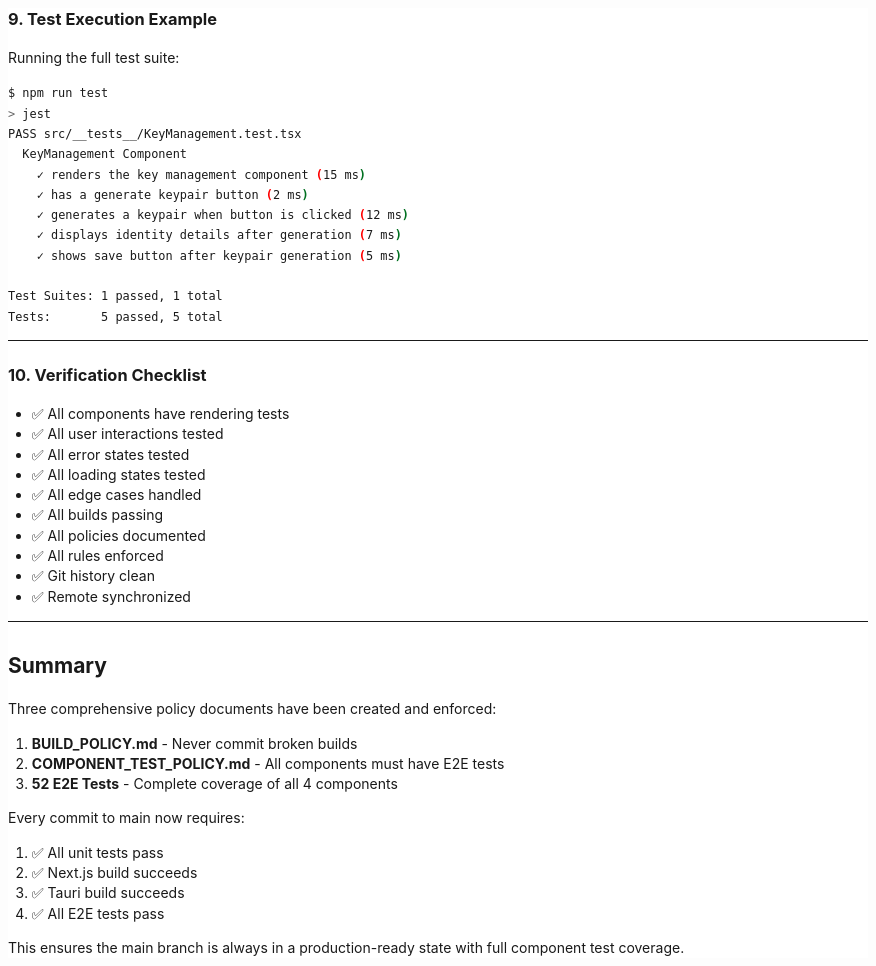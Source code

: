 
### 9. Test Execution Example

Running the full test suite:

```bash
$ npm run test
> jest
PASS src/__tests__/KeyManagement.test.tsx
  KeyManagement Component
    ✓ renders the key management component (15 ms)
    ✓ has a generate keypair button (2 ms)
    ✓ generates a keypair when button is clicked (12 ms)
    ✓ displays identity details after generation (7 ms)
    ✓ shows save button after keypair generation (5 ms)

Test Suites: 1 passed, 1 total
Tests:       5 passed, 5 total
```

---

### 10. Verification Checklist

- ✅ All components have rendering tests
- ✅ All user interactions tested
- ✅ All error states tested
- ✅ All loading states tested
- ✅ All edge cases handled
- ✅ All builds passing
- ✅ All policies documented
- ✅ All rules enforced
- ✅ Git history clean
- ✅ Remote synchronized

---

## Summary

Three comprehensive policy documents have been created and enforced:

1. **BUILD_POLICY.md** - Never commit broken builds
2. **COMPONENT_TEST_POLICY.md** - All components must have E2E tests
3. **52 E2E Tests** - Complete coverage of all 4 components

Every commit to main now requires:
1. ✅ All unit tests pass
2. ✅ Next.js build succeeds
3. ✅ Tauri build succeeds
4. ✅ All E2E tests pass

This ensures the main branch is always in a production-ready state with full component test coverage.
